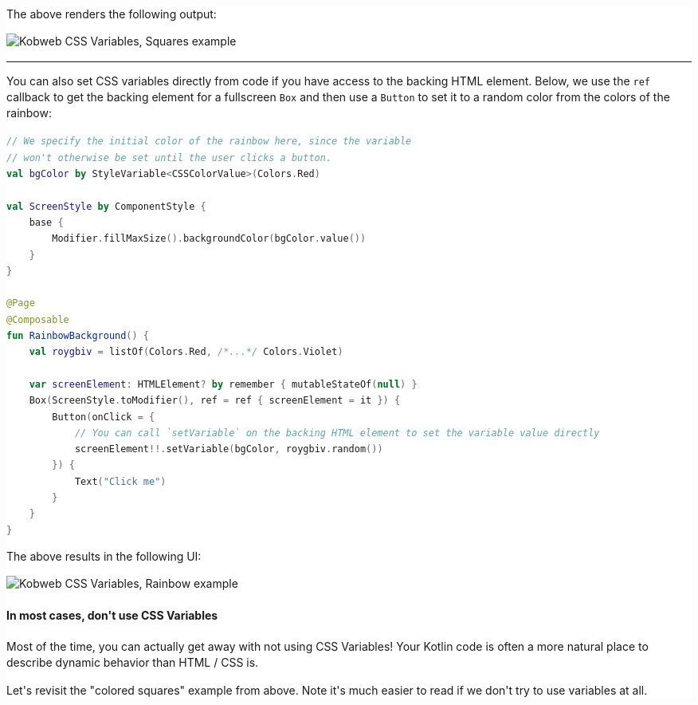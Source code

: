 The above renders the following output:

![Kobweb CSS Variables, Squares example](https://github.com/varabyte/media/raw/main/kobweb/images/kobweb-variable-squares-example.png)

---

You can also set CSS variables directly from code if you have access to the backing HTML element. Below, we use the
`ref` callback to get the backing element for a fullscreen `Box` and then use a `Button` to set it to a random color
from the colors of the rainbow:

```kotlin
// We specify the initial color of the rainbow here, since the variable
// won't otherwise be set until the user clicks a button.
val bgColor by StyleVariable<CSSColorValue>(Colors.Red)

val ScreenStyle by ComponentStyle {
    base {
        Modifier.fillMaxSize().backgroundColor(bgColor.value())
    }
}

@Page
@Composable
fun RainbowBackground() {
    val roygbiv = listOf(Colors.Red, /*...*/ Colors.Violet)

    var screenElement: HTMLElement? by remember { mutableStateOf(null) }
    Box(ScreenStyle.toModifier(), ref = ref { screenElement = it }) {
        Button(onClick = {
            // You can call `setVariable` on the backing HTML element to set the variable value directly
            screenElement!!.setVariable(bgColor, roygbiv.random())
        }) {
            Text("Click me")
        }
    }
}
```

The above results in the following UI:

![Kobweb CSS Variables, Rainbow example](https://github.com/varabyte/media/raw/main/kobweb/screencasts/kobweb-variable-roygbiv-example.gif)

#### In most cases, don't use CSS Variables

Most of the time, you can actually get away with not using CSS Variables! Your Kotlin code is often a more natural place
to describe dynamic behavior than HTML / CSS is.

Let's revisit the "colored squares" example from above. Note it's much easier to read if we don't try to use variables
at all.
